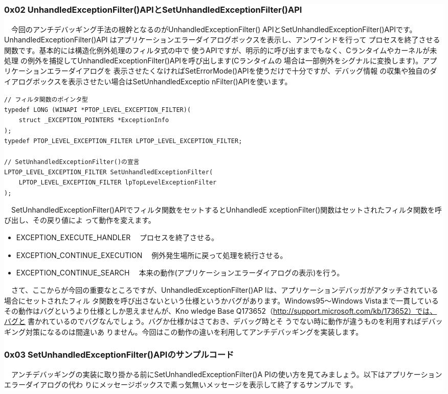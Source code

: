 
### 0x02 UnhandledExceptionFilter()APIとSetUnhandledExceptionFilter()API

　今回のアンチデバッギング手法の根幹となるのがUnhandledExceptionFilter()
APIとSetUnhandledExceptionFilter()APIです。UnhandledExceptionFilter()API
はアプリケーションエラーダイアログボックスを表示し、アンワインドを行って
プロセスを終了させる関数です。基本的には構造化例外処理のフィルタ式の中で
使うAPIですが、明示的に呼び出すまでもなく、Cランタイムやカーネルが未処理
の例外を捕捉してUnhandledExceptionFilter()APIを呼び出します(Cランタイムの
場合は一部例外をシグナルに変換します)。アプリケーションエラーダイアログを
表示させたくなければSetErrorMode()APIを使うだけで十分ですが、デバッグ情報
の収集や独自のダイアログボックスを表示させたい場合はSetUnhandledExceptio
nFilter()APIを使います。

```
// フィルタ関数のポインタ型
typedef LONG (WINAPI *PTOP_LEVEL_EXCEPTION_FILTER)(
    struct _EXCEPTION_POINTERS *ExceptionInfo
);
typedef PTOP_LEVEL_EXCEPTION_FILTER LPTOP_LEVEL_EXCEPTION_FILTER;

// SetUnhandledExceptionFilter()の宣言
LPTOP_LEVEL_EXCEPTION_FILTER SetUnhandledExceptionFilter(
	LPTOP_LEVEL_EXCEPTION_FILTER lpTopLevelExceptionFilter
);
```

　SetUnhandledExceptionFilter()APIでフィルタ関数をセットするとUnhandledE
xceptionFilter()関数はセットされたフィルタ関数を呼び出し、その戻り値によ
って動作を変えます。

  - EXCEPTION_EXECUTE_HANDLER
　プロセスを終了させる。

  - EXCEPTION_CONTINUE_EXECUTION
　例外発生場所に戻って処理を続行させる。

  - EXCEPTION_CONTINUE_SEARCH
　本来の動作(アプリケーションエラーダイアログの表示)を行う。

　さて、ここからが今回の重要なところですが、UnhandledExceptionFilter()AP
Iは、アプリケーションデバッガがアタッチされている場合にセットされたフィル
タ関数を呼び出さないという仕様というかバグがあります。Windows95〜Windows
Vistaまで一貫しているその動作はバグというより仕様としか思えませんが、Kno
wledge Base Q173652（http://support.microsoft.com/kb/173652）では、バグと
書かれているのでバグなんでしょう。バグか仕様かはさておき、デバッグ時とそ
うでない時に動作が違うものを利用すればデバッギング対策になるのは間違いあ
りません。今回はこの動作の違いを利用してアンチデバッギングを実装します。


### 0x03 SetUnhandledExceptionFilter()APIのサンプルコード

　アンチデバッギングの実装に取り掛かる前にSetUnhandledExceptionFilter()A
PIの使い方を見てみましょう。以下はアプリケーションエラーダイアログの代わ
りにメッセージボックスで素っ気無いメッセージを表示して終了するサンプルで
す。
